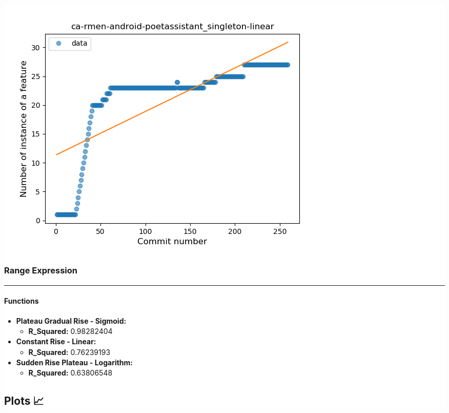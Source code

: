 ![ca-rmen-android-poetassistant T1](../plots/ca-rmen-android-poetassistant_singleton_T1.png)
### <a name="range_expr">Range Expression</a>
----
#### Functions
* **Plateau Gradual Rise - Sigmoid:** ![equation](http://latex.codecogs.com/svg.latex?%5Cfrac%7B-11.466439%7D%7B1%20&plus;%20%5Cepsilon%5E%28--0.054852%28x%20-66.639966%29%29%7D%20&plus;%2011.748569)
    * **R_Squared:** 0.98282404
* **Constant Rise - Linear:** ![equation](http://latex.codecogs.com/svg.latex?0.045529x%20&plus;%202.78677)
    * **R_Squared:** 0.76239193
* **Sudden Rise Plateau - Logarithm:** ![equation](http://latex.codecogs.com/svg.latex?2.638494%5Clog_%7B3.715173%7D%28x%29%20&plus;%200.0)
    * **R_Squared:** 0.63806548

**Plots** :chart_with_upwards_trend:
-----
